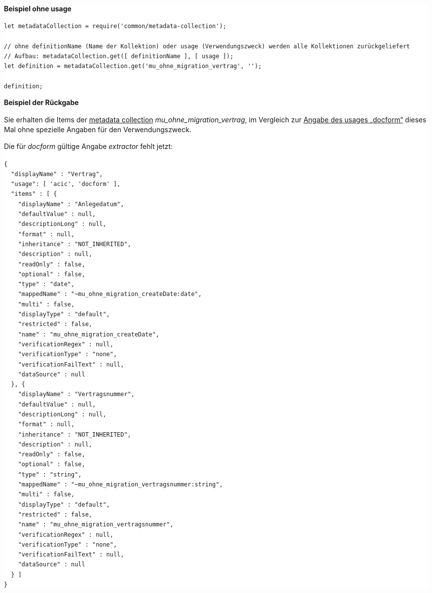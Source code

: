 **Beispiel ohne usage**

```auto
let metadataCollection = require('common/metadata-collection');

// ohne definitionName (Name der Kollektion) oder usage (Verwendungszweck) werden alle Kollektionen zurückgeliefert
// Aufbau: metadataCollection.get([ definitionName ], [ usage ]);
let definition = metadataCollection.get('mu_ohne_migration_vertrag', '');

definition;
```

**Beispiel der Rückgabe**

Sie erhalten die Items der [metadata collection](#) *mu\_ohne\_migration\_vertrag*, im Vergleich zur [Angabe des usages „docform“](#usageDocform) dieses Mal ohne spezielle Angaben für den Verwendungszweck.

Die für *docform* gültige Angabe *extractor* fehlt jetzt:

```auto
{
  "displayName" : "Vertrag",
  "usage": [ 'acic', 'docform' ],
  "items" : [ {
    "displayName" : "Anlegedatum",
    "defaultValue" : null,
    "descriptionLong" : null,
    "format" : null,
    "inheritance" : "NOT_INHERITED",
    "description" : null,
    "readOnly" : false,
    "optional" : false,
    "type" : "date",
    "mappedName" : "~mu_ohne_migration_createDate:date",
    "multi" : false,
    "displayType" : "default",
    "restricted" : false,
    "name" : "mu_ohne_migration_createDate",
    "verificationRegex" : null,
    "verificationType" : "none",
    "verificationFailText" : null,
    "dataSource" : null
  }, {
    "displayName" : "Vertragsnummer",
    "defaultValue" : null,
    "descriptionLong" : null,
    "format" : null,
    "inheritance" : "NOT_INHERITED",
    "description" : null,
    "readOnly" : false,
    "optional" : false,
    "type" : "string",
    "mappedName" : "~mu_ohne_migration_vertragsnummer:string",
    "multi" : false,
    "displayType" : "default",
    "restricted" : false,
    "name" : "mu_ohne_migration_vertragsnummer",
    "verificationRegex" : null,
    "verificationType" : "none",
    "verificationFailText" : null,
    "dataSource" : null
  } ]
}
```
